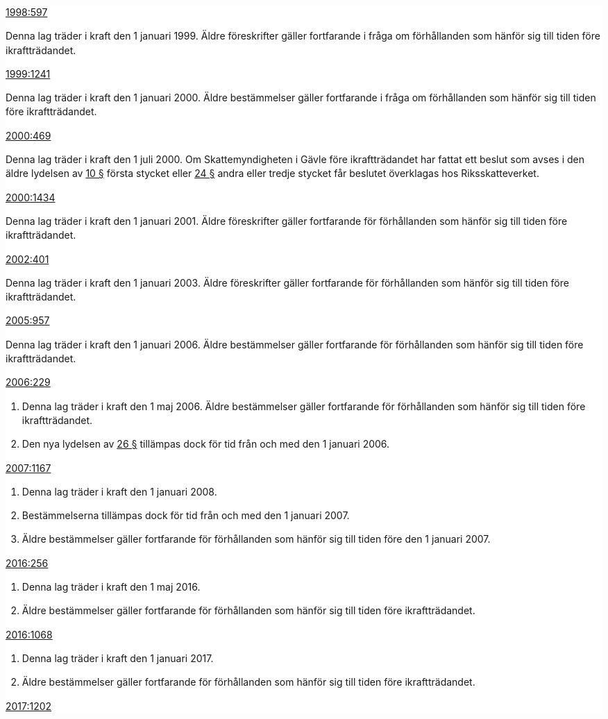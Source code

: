 [1998:597](https://selex.se/eli/sfs/1998/597)

Denna lag träder i kraft den 1 januari 1999. Äldre föreskrifter gäller fortfarande i fråga om förhållanden som hänför sig till tiden före ikraftträdandet.

[1999:1241](https://selex.se/eli/sfs/1999/1241)

Denna lag träder i kraft den 1 januari 2000. Äldre bestämmelser gäller fortfarande i fråga om förhållanden som hänför sig till tiden före ikraftträdandet.

[2000:469](https://selex.se/eli/sfs/2000/469)

Denna lag träder i kraft den 1 juli 2000. Om Skattemyndigheten i Gävle före ikraftträdandet har fattat ett beslut som avses i den äldre lydelsen av [10 §](#10) första stycket eller [24 §](#24) andra eller tredje stycket får beslutet överklagas hos Riksskatteverket.

[2000:1434](https://selex.se/eli/sfs/2000/1434)

Denna lag träder i kraft den 1 januari 2001. Äldre föreskrifter gäller fortfarande för förhållanden som hänför sig till tiden före ikraftträdandet.

[2002:401](https://selex.se/eli/sfs/2002/401)

Denna lag träder i kraft den 1 januari 2003. Äldre föreskrifter gäller fortfarande för förhållanden som hänför sig till tiden före ikraftträdandet.

[2005:957](https://selex.se/eli/sfs/2005/957)

Denna lag träder i kraft den 1 januari 2006. Äldre bestämmelser gäller fortfarande för förhållanden som hänför sig till tiden före ikraftträdandet.

[2006:229](https://selex.se/eli/sfs/2006/229)

1. Denna lag träder i kraft den 1 maj 2006. Äldre bestämmelser gäller fortfarande för förhållanden som hänför sig till tiden före ikraftträdandet.

2. Den nya lydelsen av [26 §](#26) tillämpas dock för tid från och med den 1 januari 2006.

[2007:1167](https://selex.se/eli/sfs/2007/1167)

1. Denna lag träder i kraft den 1 januari 2008.

2. Bestämmelserna tillämpas dock för tid från och med den 1 januari 2007.

3. Äldre bestämmelser gäller fortfarande för förhållanden som hänför sig till tiden före den 1 januari 2007.

[2016:256](https://selex.se/eli/sfs/2016/256)

1. Denna lag träder i kraft den 1 maj 2016.

2. Äldre bestämmelser gäller fortfarande för förhållanden som hänför sig till tiden före ikraftträdandet.

[2016:1068](https://selex.se/eli/sfs/2016/1068)

1. Denna lag träder i kraft den 1 januari 2017.

2. Äldre bestämmelser gäller fortfarande för förhållanden som hänför sig till tiden före ikraftträdandet.

[2017:1202](https://selex.se/eli/sfs/2017/1202)
